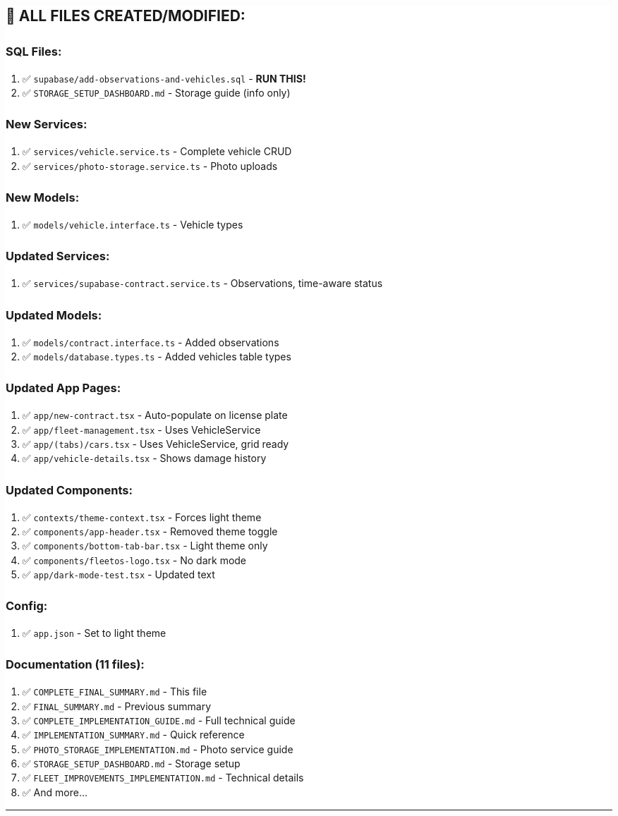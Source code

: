 
## 📁 ALL FILES CREATED/MODIFIED:

### SQL Files:
1. ✅ `supabase/add-observations-and-vehicles.sql` - **RUN THIS!**
2. ✅ `STORAGE_SETUP_DASHBOARD.md` - Storage guide (info only)

### New Services:
1. ✅ `services/vehicle.service.ts` - Complete vehicle CRUD
2. ✅ `services/photo-storage.service.ts` - Photo uploads

### New Models:
1. ✅ `models/vehicle.interface.ts` - Vehicle types

### Updated Services:
1. ✅ `services/supabase-contract.service.ts` - Observations, time-aware status

### Updated Models:
1. ✅ `models/contract.interface.ts` - Added observations
2. ✅ `models/database.types.ts` - Added vehicles table types

### Updated App Pages:
1. ✅ `app/new-contract.tsx` - Auto-populate on license plate
2. ✅ `app/fleet-management.tsx` - Uses VehicleService
3. ✅ `app/(tabs)/cars.tsx` - Uses VehicleService, grid ready
4. ✅ `app/vehicle-details.tsx` - Shows damage history

### Updated Components:
1. ✅ `contexts/theme-context.tsx` - Forces light theme
2. ✅ `components/app-header.tsx` - Removed theme toggle
3. ✅ `components/bottom-tab-bar.tsx` - Light theme only
4. ✅ `components/fleetos-logo.tsx` - No dark mode
5. ✅ `app/dark-mode-test.tsx` - Updated text

### Config:
1. ✅ `app.json` - Set to light theme

### Documentation (11 files):
1. ✅ `COMPLETE_FINAL_SUMMARY.md` - This file
2. ✅ `FINAL_SUMMARY.md` - Previous summary
3. ✅ `COMPLETE_IMPLEMENTATION_GUIDE.md` - Full technical guide
4. ✅ `IMPLEMENTATION_SUMMARY.md` - Quick reference
5. ✅ `PHOTO_STORAGE_IMPLEMENTATION.md` - Photo service guide
6. ✅ `STORAGE_SETUP_DASHBOARD.md` - Storage setup
7. ✅ `FLEET_IMPROVEMENTS_IMPLEMENTATION.md` - Technical details
8. ✅ And more...

---
